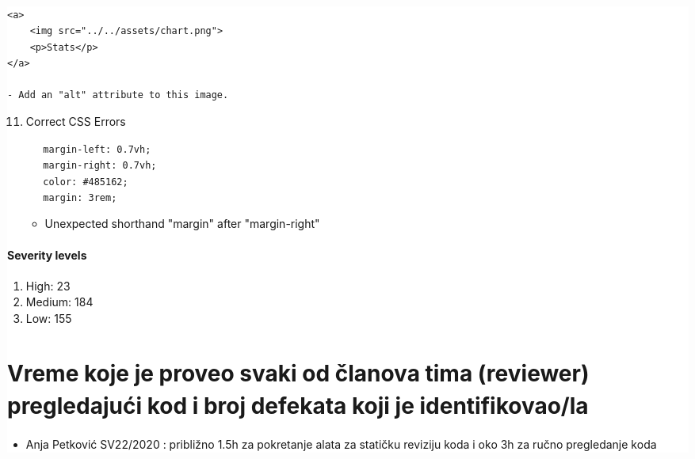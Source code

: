     <a>
        <img src="../../assets/chart.png">
        <p>Stats</p>
    </a>

    - Add an "alt" attribute to this image.
 11. Correct CSS Errors

            margin-left: 0.7vh;
            margin-right: 0.7vh;
            color: #485162;
            margin: 3rem;

        - Unexpected shorthand "margin" after "margin-right"
        
 #### Severity levels
 1. High: 23
 2. Medium: 184
 3. Low: 155

# Vreme koje je proveo svaki od članova tima (reviewer) pregledajući kod i broj defekata koji je identifikovao/la
 - Anja Petković SV22/2020 : približno 1.5h za pokretanje alata za statičku reviziju koda i oko 3h za ručno pregledanje koda